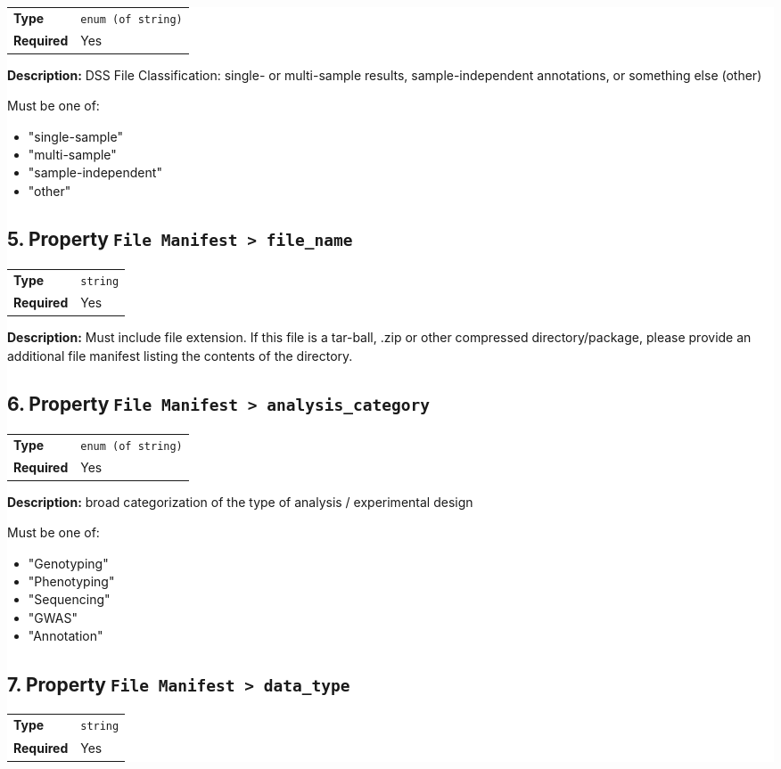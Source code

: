 |              |                    |
| ------------ | ------------------ |
| **Type**     | `enum (of string)` |
| **Required** | Yes                |

**Description:** DSS File Classification: single- or multi-sample results, sample-independent annotations, or something else (other)

Must be one of:
* "single-sample"
* "multi-sample"
* "sample-independent"
* "other"

## <a name="file_name"></a>5. Property `File Manifest > file_name`

|              |          |
| ------------ | -------- |
| **Type**     | `string` |
| **Required** | Yes      |

**Description:** Must include file extension.  If this file is a tar-ball, .zip or other compressed directory/package, please provide an additional file manifest listing the contents of the directory.

## <a name="analysis_category"></a>6. Property `File Manifest > analysis_category`

|              |                    |
| ------------ | ------------------ |
| **Type**     | `enum (of string)` |
| **Required** | Yes                |

**Description:** broad categorization of the type of analysis / experimental design

Must be one of:
* "Genotyping"
* "Phenotyping"
* "Sequencing"
* "GWAS"
* "Annotation"

## <a name="data_type"></a>7. Property `File Manifest > data_type`

|              |          |
| ------------ | -------- |
| **Type**     | `string` |
| **Required** | Yes      |
